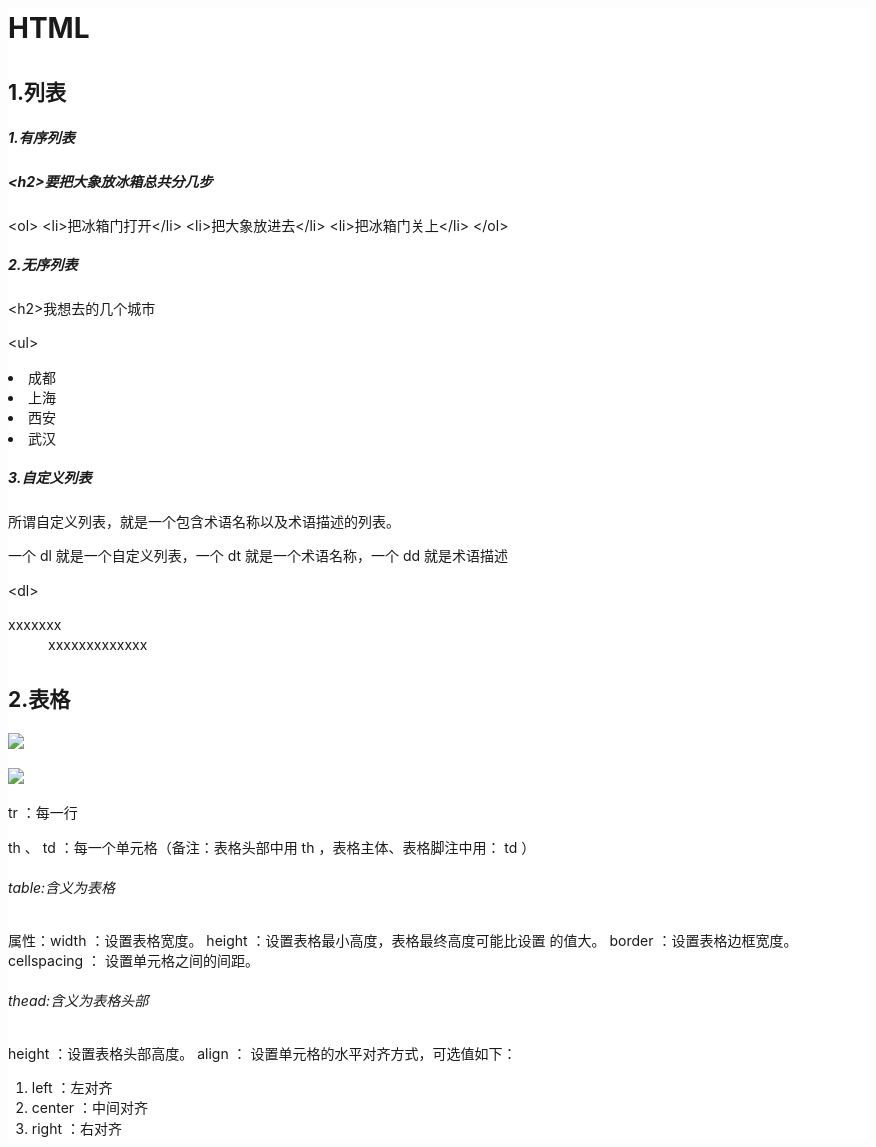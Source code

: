 # HTML

## 1.列表

##### 1.有序列表

##### <h2&gt;要把大象放冰箱总共分几步</h2>
<ol&gt;
<li&gt;把冰箱门打开</li&gt;
<li\>把大象放进去</li&gt;
<li\>把冰箱门关上</li&gt;
</ol\>

##### 2.无序列表

<h2&gt;我想去的几个城市</h2>

<ul&gt;
<li>成都</li>
<li>上海</li>
<li>西安</li>
<li>武汉</li>
</ul>

##### 3.自定义列表

所谓自定义列表，就是一个包含术语名称以及术语描述的列表。

一个 dl 就是一个自定义列表，一个 dt 就是一个术语名称，一个 dd 就是术语描述

<dl&gt;
    <dt>xxxxxxx</dt>
    <dd>xxxxxxxxxxxxx</dd>
</dl>

## 2.表格

![](C:\Users\黄旭\Desktop\screenshot20230912.png)

![](C:\Users\黄旭\Downloads\screenshot20230913.png)

tr ：每一行 

th 、 td ：每一个单元格（备注：表格头部中用 th ，表格主体、表格脚注中用： td ）

###### table:含义为表格 

属性：width ：设置表格宽度。 height ：设置表格最小高度，表格最终高度可能比设置 的值大。 border ：设置表格边框宽度。 cellspacing ： 设置单元格之间的间距。

###### thead:含义为表格头部

height ：设置表格头部高度。
align ： 设置单元格的水平对齐方式，可选值如下：
1. left ：左对齐
2. center ：中间对齐
3. right ：右对齐
